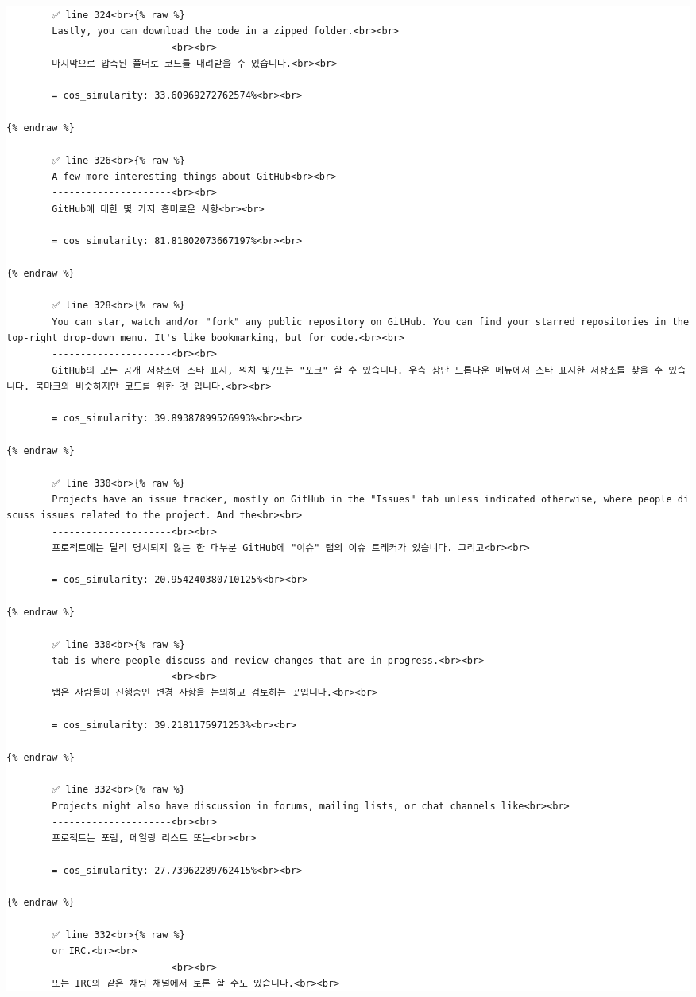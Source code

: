 			✅ line 324<br>{% raw %}
			Lastly, you can download the code in a zipped folder.<br><br>
			---------------------<br><br>
			마지막으로 압축된 폴더로 코드를 내려받을 수 있습니다.<br><br>
	
			= cos_simularity: 33.60969272762574%<br><br>
	
	{% endraw %}
	
			✅ line 326<br>{% raw %}
			A few more interesting things about GitHub<br><br>
			---------------------<br><br>
			GitHub에 대한 몇 가지 흥미로운 사항<br><br>
	
			= cos_simularity: 81.81802073667197%<br><br>
	
	{% endraw %}
	
			✅ line 328<br>{% raw %}
			You can star, watch and/or "fork" any public repository on GitHub. You can find your starred repositories in the top-right drop-down menu. It's like bookmarking, but for code.<br><br>
			---------------------<br><br>
			GitHub의 모든 공개 저장소에 스타 표시, 워치 및/또는 "포크" 할 수 있습니다. 우측 상단 드롭다운 메뉴에서 스타 표시한 저장소를 찾을 수 있습니다. 북마크와 비슷하지만 코드를 위한 것 입니다.<br><br>
	
			= cos_simularity: 39.89387899526993%<br><br>
	
	{% endraw %}
	
			✅ line 330<br>{% raw %}
			Projects have an issue tracker, mostly on GitHub in the "Issues" tab unless indicated otherwise, where people discuss issues related to the project. And the<br><br>
			---------------------<br><br>
			프로젝트에는 달리 명시되지 않는 한 대부분 GitHub에 "이슈" 탭의 이슈 트레커가 있습니다. 그리고<br><br>
	
			= cos_simularity: 20.954240380710125%<br><br>
	
	{% endraw %}
	
			✅ line 330<br>{% raw %}
			tab is where people discuss and review changes that are in progress.<br><br>
			---------------------<br><br>
			탭은 사람들이 진행중인 변경 사항을 논의하고 검토하는 곳입니다.<br><br>
	
			= cos_simularity: 39.2181175971253%<br><br>
	
	{% endraw %}
	
			✅ line 332<br>{% raw %}
			Projects might also have discussion in forums, mailing lists, or chat channels like<br><br>
			---------------------<br><br>
			프로젝트는 포럼, 메일링 리스트 또는<br><br>
	
			= cos_simularity: 27.73962289762415%<br><br>
	
	{% endraw %}
	
			✅ line 332<br>{% raw %}
			or IRC.<br><br>
			---------------------<br><br>
			또는 IRC와 같은 채팅 채널에서 토론 할 수도 있습니다.<br><br>
	
